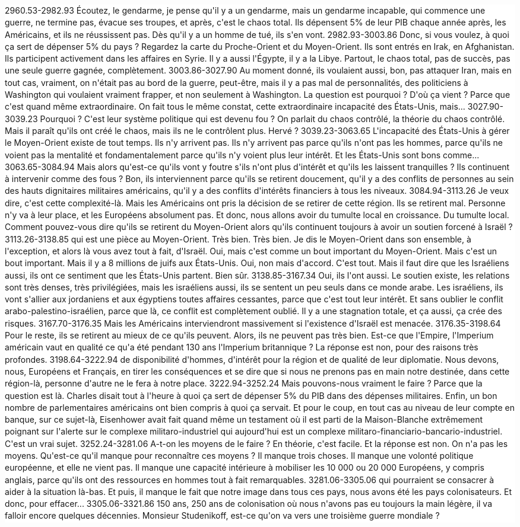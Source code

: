 2960.53-2982.93   Écoutez, le gendarme, je pense qu'il y a un gendarme, mais un gendarme incapable, qui commence une guerre, ne termine pas, évacue ses troupes, et après, c'est le chaos total. Ils dépensent 5% de leur PIB chaque année après, les Américains, et ils ne réussissent pas. Dès qu'il y a un homme de tué, ils s'en vont.
2982.93-3003.86   Donc, si vous voulez, à quoi ça sert de dépenser 5% du pays ? Regardez la carte du Proche-Orient et du Moyen-Orient. Ils sont entrés en Irak, en Afghanistan. Ils participent activement dans les affaires en Syrie. Il y a aussi l'Égypte, il y a la Libye. Partout, le chaos total, pas de succès, pas une seule guerre gagnée, complètement.
3003.86-3027.90   Au moment donné, ils voulaient aussi, bon, pas attaquer Iran, mais en tout cas, vraiment, on n'était pas au bord de la guerre, peut-être, mais il y a pas mal de personnalités, des politiciens à Washington qui voulaient vraiment frapper, et non seulement à Washington. La question est pourquoi ? D'où ça vient ? Parce que c'est quand même extraordinaire. On fait tous le même constat, cette extraordinaire incapacité des États-Unis, mais...
3027.90-3039.23   Pourquoi ? C'est leur système politique qui est devenu fou ? On parlait du chaos contrôlé, la théorie du chaos contrôlé. Mais il paraît qu'ils ont créé le chaos, mais ils ne le contrôlent plus. Hervé ?
3039.23-3063.65   L'incapacité des États-Unis à gérer le Moyen-Orient existe de tout temps. Ils n'y arrivent pas. Ils n'y arrivent pas parce qu'ils n'ont pas les hommes, parce qu'ils ne voient pas la mentalité et fondamentalement parce qu'ils n'y voient plus leur intérêt. Et les États-Unis sont bons comme...
3063.65-3084.94   Mais alors qu'est-ce qu'ils vont y foutre s'ils n'ont plus d'intérêt et qu'ils les laissent tranquilles ? Ils continuent à intervenir comme des fous ? Bon, ils interviennent parce qu'ils se retirent doucement, qu'il y a des conflits de personnes au sein des hauts dignitaires militaires américains, qu'il y a des conflits d'intérêts financiers à tous les niveaux.
3084.94-3113.26   Je veux dire, c'est cette complexité-là. Mais les Américains ont pris la décision de se retirer de cette région. Ils se retirent mal. Personne n'y va à leur place, et les Européens absolument pas. Et donc, nous allons avoir du tumulte local en croissance. Du tumulte local. Comment pouvez-vous dire qu'ils se retirent du Moyen-Orient alors qu'ils continuent toujours à avoir un soutien forcené à Israël ?
3113.26-3138.85   qui est une pièce au Moyen-Orient. Très bien. Très bien. Je dis le Moyen-Orient dans son ensemble, à l'exception, et alors là vous avez tout à fait, d'Israël. Oui, mais c'est comme un bout important du Moyen-Orient. Mais c'est un bout important. Mais il y a 8 millions de juifs aux États-Unis. Oui, non mais d'accord. C'est tout. Mais il faut dire que les Israéliens aussi, ils ont ce sentiment que les États-Unis partent. Bien sûr.
3138.85-3167.34   Oui, ils l'ont aussi. Le soutien existe, les relations sont très denses, très privilégiées, mais les israéliens aussi, ils se sentent un peu seuls dans ce monde arabe. Les israéliens, ils vont s'allier aux jordaniens et aux égyptiens toutes affaires cessantes, parce que c'est tout leur intérêt. Et sans oublier le conflit arabo-palestino-israélien, parce que là, ce conflit est complètement oublié. Il y a une stagnation totale, et ça aussi, ça crée des risques.
3167.70-3176.35   Mais les Américains interviendront massivement si l'existence d'Israël est menacée.
3176.35-3198.64   Pour le reste, ils se retirent au mieux de ce qu'ils peuvent. Alors, ils ne peuvent pas très bien. Est-ce que l'Empire, l'Imperium américain vaut en qualité ce qu'a été pendant 130 ans l'Imperium britannique ? La réponse est non, pour des raisons très profondes.
3198.64-3222.94   de disponibilité d'hommes, d'intérêt pour la région et de qualité de leur diplomatie. Nous devons, nous, Européens et Français, en tirer les conséquences et se dire que si nous ne prenons pas en main notre destinée, dans cette région-là, personne d'autre ne le fera à notre place.
3222.94-3252.24   Mais pouvons-nous vraiment le faire ? Parce que la question est là. Charles disait tout à l'heure à quoi ça sert de dépenser 5% du PIB dans des dépenses militaires. Enfin, un bon nombre de parlementaires américains ont bien compris à quoi ça servait. Et pour le coup, en tout cas au niveau de leur compte en banque, sur ce sujet-là, Eisenhower avait fait quand même un testament où il est parti de la Maison-Blanche extrêmement poignant sur l'alerte sur le complexe militaro-industriel qui aujourd'hui est un complexe militaro-financiario-bancario-industriel. C'est un vrai sujet.
3252.24-3281.06   A-t-on les moyens de le faire ? En théorie, c'est facile. Et la réponse est non. On n'a pas les moyens. Qu'est-ce qu'il manque pour reconnaître ces moyens ? Il manque trois choses. Il manque une volonté politique européenne, et elle ne vient pas. Il manque une capacité intérieure à mobiliser les 10 000 ou 20 000 Européens, y compris anglais, parce qu'ils ont des ressources en hommes tout à fait remarquables.
3281.06-3305.06   qui pourraient se consacrer à aider à la situation là-bas. Et puis, il manque le fait que notre image dans tous ces pays, nous avons été les pays colonisateurs. Et donc, pour effacer...
3305.06-3321.86   150 ans, 250 ans de colonisation où nous n'avons pas eu toujours la main légère, il va falloir encore quelques décennies. Monsieur Studenikoff, est-ce qu'on va vers une troisième guerre mondiale ?